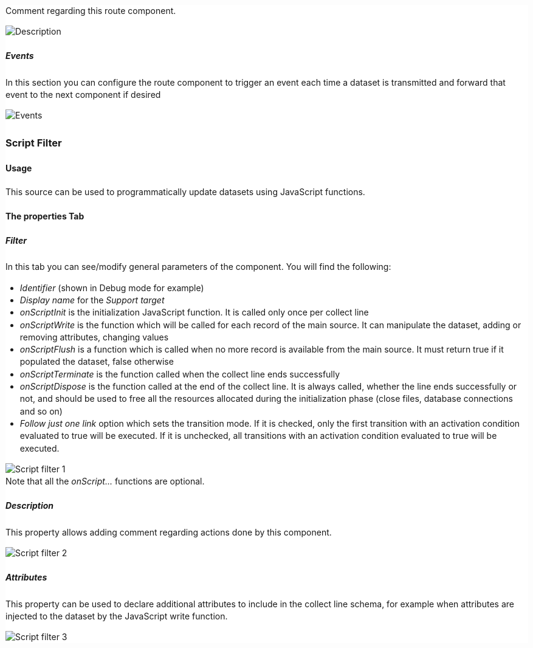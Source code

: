 Comment regarding this route component.

![Description](./components/filters/filter-route/images/Route_2018-04-04_15_46_49-.png "Description")

##### Events  

In this section you can configure the route component to trigger an event each time a dataset is transmitted and forward that event to the next component if desired  

![Events](./components/filters/filter-route/images/Route_2018-04-04_15_47_02-.png "Events")

### Script Filter


#### Usage

This source can be used to programmatically update datasets using JavaScript functions.

#### The properties Tab

##### Filter

In this tab you can see/modify general parameters of the component. You will find the following:

- _Identifier_ (shown in Debug mode for example)
- _Display name_ for the _Support target_
- _onScriptInit_ is the initialization JavaScript function. It is called only once per collect line
- _onScriptWrite_ is the function which will be called for each record of the main source. It can manipulate the dataset, adding or removing attributes, changing values
- _onScriptFlush_ is a function which is called when no more record is available from the main source. It must return true if it populated the dataset, false otherwise  
- _onScriptTerminate_ is the function called when the collect line ends successfully  
- _onScriptDispose_ is the function called at the end of the collect line. It is always called, whether the line ends successfully or not, and should be used to free all the resources allocated during the initialization phase (close files, database connections and so on)  
- _Follow just one link_ option which sets the transition mode. If it is checked, only the first transition with an activation condition evaluated to true will be executed. If it is unchecked, all transitions with an activation condition evaluated to true will be executed.

![Script filter 1](;/components/filters/script-filter/images/script_filt1.png "Script filter 1")   
Note that all the _onScript..._ functions are optional.

##### Description

This property allows adding comment regarding actions done by this component.  

![Script filter 2](./components/filters/script-filter/images/script_filt2.png "Script filter 2")   

##### Attributes

This property can be used to declare additional attributes to include in the collect line schema, for example when attributes are injected to the dataset by the JavaScript write function.  

![Script filter 3](./components/filters/script-filter/images/script_filt3.png "Script filter 3")   
